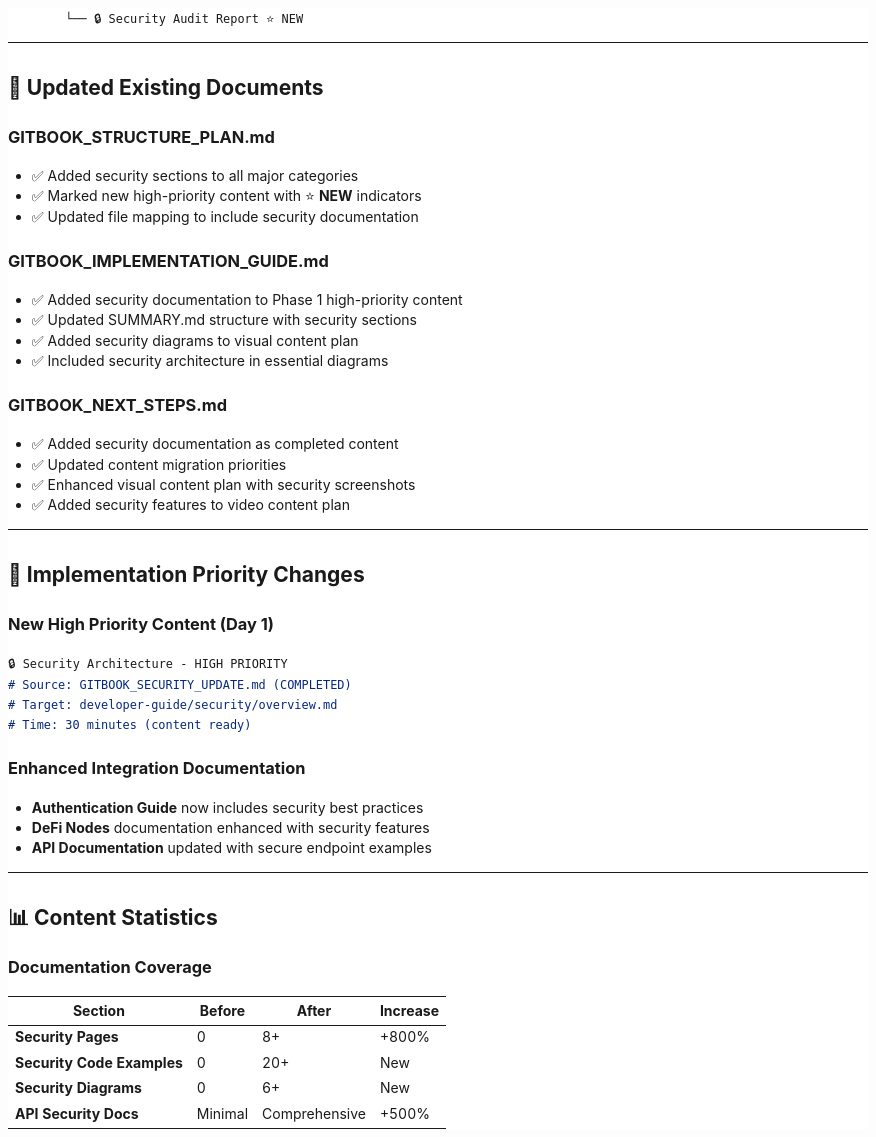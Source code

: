 ```
        └── 🔒 Security Audit Report ⭐ NEW
```

---

## 🔄 **Updated Existing Documents**

### **GITBOOK_STRUCTURE_PLAN.md**
- ✅ Added security sections to all major categories
- ✅ Marked new high-priority content with ⭐ **NEW** indicators
- ✅ Updated file mapping to include security documentation

### **GITBOOK_IMPLEMENTATION_GUIDE.md**
- ✅ Added security documentation to Phase 1 high-priority content
- ✅ Updated SUMMARY.md structure with security sections
- ✅ Added security diagrams to visual content plan
- ✅ Included security architecture in essential diagrams

### **GITBOOK_NEXT_STEPS.md**
- ✅ Added security documentation as completed content
- ✅ Updated content migration priorities
- ✅ Enhanced visual content plan with security screenshots
- ✅ Added security features to video content plan

---

## 🎯 **Implementation Priority Changes**

### **New High Priority Content (Day 1)**
```markdown
🔒 Security Architecture - HIGH PRIORITY
# Source: GITBOOK_SECURITY_UPDATE.md (COMPLETED)
# Target: developer-guide/security/overview.md  
# Time: 30 minutes (content ready)
```

### **Enhanced Integration Documentation**
- **Authentication Guide** now includes security best practices
- **DeFi Nodes** documentation enhanced with security features
- **API Documentation** updated with secure endpoint examples

---

## 📊 **Content Statistics**

### **Documentation Coverage**
| Section | Before | After | Increase |
|---------|--------|-------|----------|
| **Security Pages** | 0 | 8+ | +800% |
| **Security Code Examples** | 0 | 20+ | New |
| **Security Diagrams** | 0 | 6+ | New |
| **API Security Docs** | Minimal | Comprehensive | +500% |
